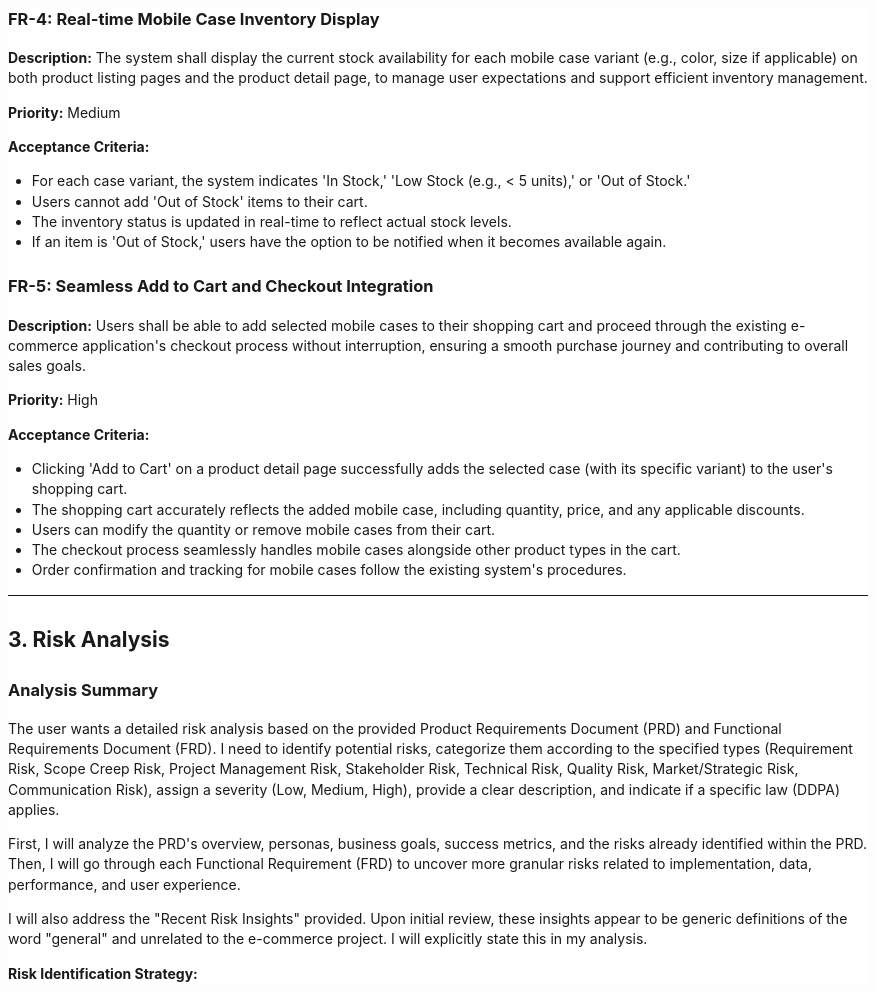 ### FR-4: Real-time Mobile Case Inventory Display

**Description:** The system shall display the current stock availability for each mobile case variant (e.g., color, size if applicable) on both product listing pages and the product detail page, to manage user expectations and support efficient inventory management.

**Priority:** Medium

**Acceptance Criteria:**
- For each case variant, the system indicates 'In Stock,' 'Low Stock (e.g., < 5 units),' or 'Out of Stock.'
- Users cannot add 'Out of Stock' items to their cart.
- The inventory status is updated in real-time to reflect actual stock levels.
- If an item is 'Out of Stock,' users have the option to be notified when it becomes available again.

### FR-5: Seamless Add to Cart and Checkout Integration

**Description:** Users shall be able to add selected mobile cases to their shopping cart and proceed through the existing e-commerce application's checkout process without interruption, ensuring a smooth purchase journey and contributing to overall sales goals.

**Priority:** High

**Acceptance Criteria:**
- Clicking 'Add to Cart' on a product detail page successfully adds the selected case (with its specific variant) to the user's shopping cart.
- The shopping cart accurately reflects the added mobile case, including quantity, price, and any applicable discounts.
- Users can modify the quantity or remove mobile cases from their cart.
- The checkout process seamlessly handles mobile cases alongside other product types in the cart.
- Order confirmation and tracking for mobile cases follow the existing system's procedures.


---

## 3. Risk Analysis

### Analysis Summary
The user wants a detailed risk analysis based on the provided Product Requirements Document (PRD) and Functional Requirements Document (FRD). I need to identify potential risks, categorize them according to the specified types (Requirement Risk, Scope Creep Risk, Project Management Risk, Stakeholder Risk, Technical Risk, Quality Risk, Market/Strategic Risk, Communication Risk), assign a severity (Low, Medium, High), provide a clear description, and indicate if a specific law (DDPA) applies.

First, I will analyze the PRD's overview, personas, business goals, success metrics, and the risks already identified within the PRD. Then, I will go through each Functional Requirement (FRD) to uncover more granular risks related to implementation, data, performance, and user experience.

I will also address the "Recent Risk Insights" provided. Upon initial review, these insights appear to be generic definitions of the word "general" and unrelated to the e-commerce project. I will explicitly state this in my analysis.

**Risk Identification Strategy:**

